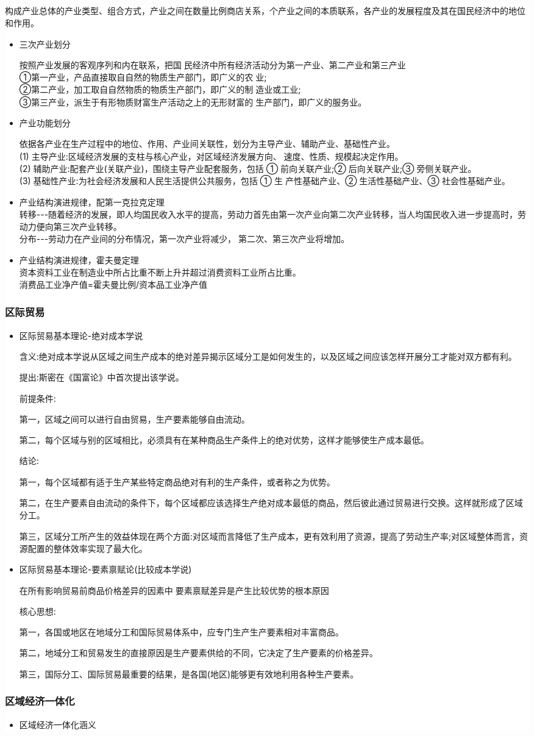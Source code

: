   构成产业总体的产业类型、组合方式，产业之间在数量比例商店关系，个产业之间的本质联系，各产业的发展程度及其在国民经济中的地位和作用。

* 三次产业划分

  按照产业发展的客观序列和内在联系，把国  民经济中所有经济活动分为第一产业、第二产业和第三产业  
  ①第一产业，产品直接取自自然的物质生产部门，即广义的农 业;  
  ②第二产业，加工取自自然物质的物质生产部门，即广义的制  造业或工业;  
  ③第三产业，派生于有形物质财富生产活动之上的无形财富的 生产部门，即广义的服务业。

* 产业功能划分

  依据各产业在生产过程中的地位、作用、产业间关联性，划分为主导产业、辅助产业、基础性产业。  
  (1) 主导产业:区域经济发展的支柱与核心产业，对区域经济发展方向、  速度、性质、规模起决定作用。  
  (2) 辅助产业:配套产业(关联产业)，围绕主导产业配套服务，包括  ① 前向关联产业;② 后向关联产业;③ 旁侧关联产业。  
  (3) 基础性产业:为社会经济发展和人民生活提供公共服务，包括 ① 生  产性基础产业、② 生活性基础产业、③ 社会性基础产业。

* 产业结构演进规律，配第一克拉克定理  
  转移---随着经济的发展，即人均国民收入水平的提高，劳动力首先由第一次产业向第二次产业转移，当人均国民收入进一步提高时，劳动力便向第三次产业转移。  
  分布---劳动力在产业间的分布情况，第一次产业将减少，  第二次、第三次产业将增加。

* 产业结构演进规律，霍夫曼定理  
  资本资料工业在制造业中所占比重不断上升并超过消费资料工业所占比重。  
  消费品工业净产值=霍夫曼比例/资本品工业净产值

### 区际贸易

* 区际贸易基本理论-绝对成本学说

  含义:绝对成本学说从区域之间生产成本的绝对差异揭示区域分工是如何发生的，以及区域之间应该怎样开展分工才能对双方都有利。

  提出:斯密在《国富论》中首次提出该学说。

  前提条件:

  第一，区域之间可以进行自由贸易，生产要素能够自由流动。

  第二，每个区域与别的区域相比，必须具有在某种商品生产条件上的绝对优势，这样才能够使生产成本最低。

  结论:

  第一，每个区域都有适于生产某些特定商品绝对有利的生产条件，或者称之为优势。

  第二，在生产要素自由流动的条件下，每个区域都应该选择生产绝对成本最低的商品，然后彼此通过贸易进行交换。这样就形成了区域分工。

  第三，区域分工所产生的效益体现在两个方面:对区域而言降低了生产成本，更有效利用了资源，提高了劳动生产率;对区域整体而言，资源配置的整体效率实现了最大化。

* 区际贸易基本理论-要素禀赋论(比较成本学说)

  在所有影响贸易前商品价格差异的因素中 要素禀赋差异是产生比较优势的根本原因

  核心思想:

  第一，各国或地区在地域分工和国际贸易体系中，应专门生产生产要素相对丰富商品。

  第二，地域分工和贸易发生的直接原因是生产要素供给的不同，它决定了生产要素的价格差异。

  第三，国际分工、国际贸易最重要的结果，是各国(地区)能够更有效地利用各种生产要素。

### 区域经济一体化

* 区域经济一体化涵义

